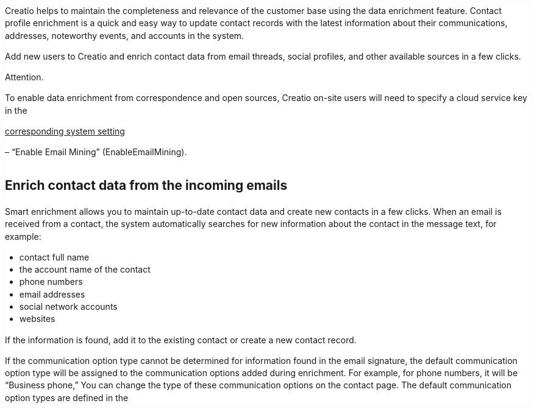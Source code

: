


 Creatio helps to maintain the completeness and relevance of the customer base using the data enrichment feature. Contact profile enrichment is a quick and easy way to update contact records with the latest information about their communications, addresses, noteworthy events, and accounts in the system.
 



 Add new users to Creatio and enrich contact data from email threads, social profiles, and other available sources in a few clicks.
 





 Attention.
 
 To enable data enrichment from correspondence and open sources, Creatio on-site users will need to specify a cloud service key in the
 
[corresponding system setting](https://academy.creatio.com/documents?product=administration&ver=7&id=1642) 

 – “Enable Email Mining” (EnableEmailMining).
 










 Enrich contact data from the incoming emails
----------------------------------------------------



 Smart enrichment allows you to maintain up-to-date contact data and create new contacts in a few clicks. When an email is received from a contact, the system automatically searches for new information about the contact in the message text, for example:
 


* contact full name
* the account name of the contact
* phone numbers
* email addresses
* social network accounts
* websites



 If the information is found, add it to the existing contact or create a new contact record.
 



 If the communication option type cannot be determined for information found in the email signature, the default communication option type will be assigned to the communication options added during enrichment. For example, for phone numbers, it will be “Business phone,” You can change the type of these communication options on the contact page. The default communication option types are defined in the
 